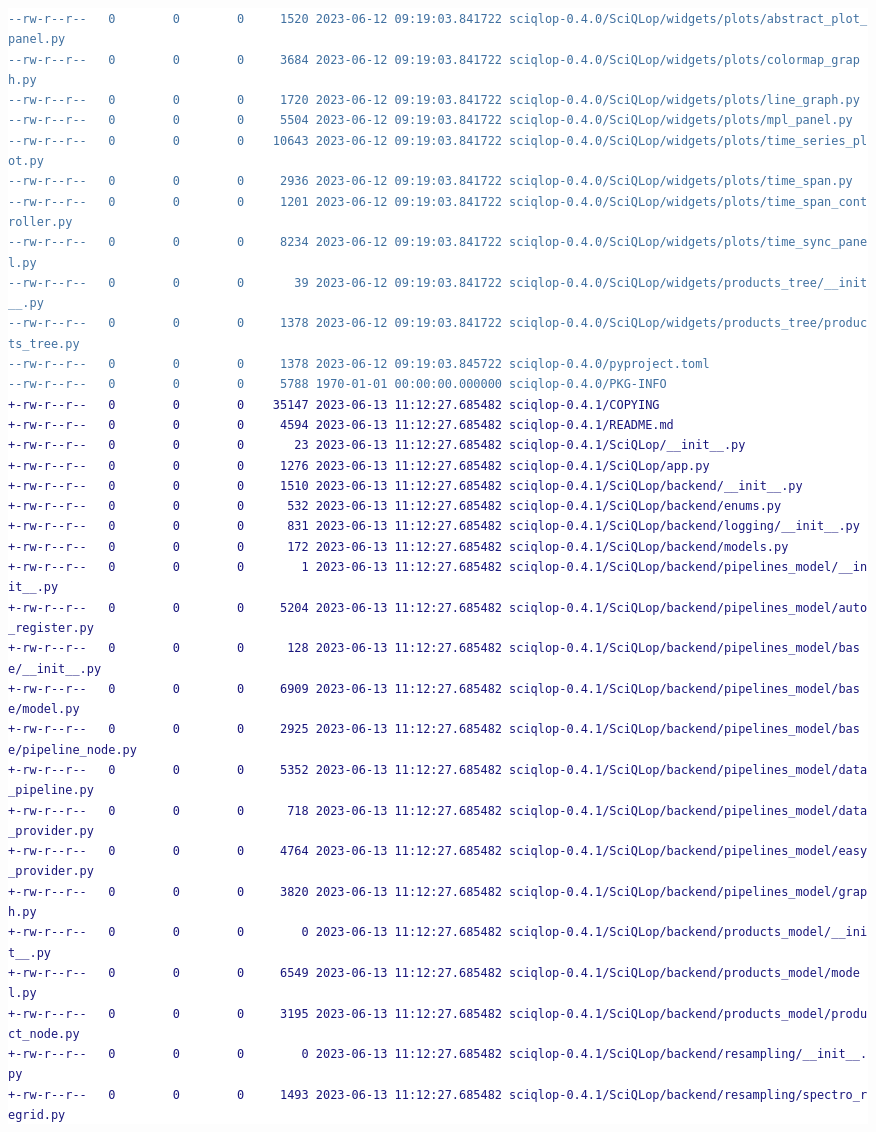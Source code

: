 ```diff
--rw-r--r--   0        0        0     1520 2023-06-12 09:19:03.841722 sciqlop-0.4.0/SciQLop/widgets/plots/abstract_plot_panel.py
--rw-r--r--   0        0        0     3684 2023-06-12 09:19:03.841722 sciqlop-0.4.0/SciQLop/widgets/plots/colormap_graph.py
--rw-r--r--   0        0        0     1720 2023-06-12 09:19:03.841722 sciqlop-0.4.0/SciQLop/widgets/plots/line_graph.py
--rw-r--r--   0        0        0     5504 2023-06-12 09:19:03.841722 sciqlop-0.4.0/SciQLop/widgets/plots/mpl_panel.py
--rw-r--r--   0        0        0    10643 2023-06-12 09:19:03.841722 sciqlop-0.4.0/SciQLop/widgets/plots/time_series_plot.py
--rw-r--r--   0        0        0     2936 2023-06-12 09:19:03.841722 sciqlop-0.4.0/SciQLop/widgets/plots/time_span.py
--rw-r--r--   0        0        0     1201 2023-06-12 09:19:03.841722 sciqlop-0.4.0/SciQLop/widgets/plots/time_span_controller.py
--rw-r--r--   0        0        0     8234 2023-06-12 09:19:03.841722 sciqlop-0.4.0/SciQLop/widgets/plots/time_sync_panel.py
--rw-r--r--   0        0        0       39 2023-06-12 09:19:03.841722 sciqlop-0.4.0/SciQLop/widgets/products_tree/__init__.py
--rw-r--r--   0        0        0     1378 2023-06-12 09:19:03.841722 sciqlop-0.4.0/SciQLop/widgets/products_tree/products_tree.py
--rw-r--r--   0        0        0     1378 2023-06-12 09:19:03.845722 sciqlop-0.4.0/pyproject.toml
--rw-r--r--   0        0        0     5788 1970-01-01 00:00:00.000000 sciqlop-0.4.0/PKG-INFO
+-rw-r--r--   0        0        0    35147 2023-06-13 11:12:27.685482 sciqlop-0.4.1/COPYING
+-rw-r--r--   0        0        0     4594 2023-06-13 11:12:27.685482 sciqlop-0.4.1/README.md
+-rw-r--r--   0        0        0       23 2023-06-13 11:12:27.685482 sciqlop-0.4.1/SciQLop/__init__.py
+-rw-r--r--   0        0        0     1276 2023-06-13 11:12:27.685482 sciqlop-0.4.1/SciQLop/app.py
+-rw-r--r--   0        0        0     1510 2023-06-13 11:12:27.685482 sciqlop-0.4.1/SciQLop/backend/__init__.py
+-rw-r--r--   0        0        0      532 2023-06-13 11:12:27.685482 sciqlop-0.4.1/SciQLop/backend/enums.py
+-rw-r--r--   0        0        0      831 2023-06-13 11:12:27.685482 sciqlop-0.4.1/SciQLop/backend/logging/__init__.py
+-rw-r--r--   0        0        0      172 2023-06-13 11:12:27.685482 sciqlop-0.4.1/SciQLop/backend/models.py
+-rw-r--r--   0        0        0        1 2023-06-13 11:12:27.685482 sciqlop-0.4.1/SciQLop/backend/pipelines_model/__init__.py
+-rw-r--r--   0        0        0     5204 2023-06-13 11:12:27.685482 sciqlop-0.4.1/SciQLop/backend/pipelines_model/auto_register.py
+-rw-r--r--   0        0        0      128 2023-06-13 11:12:27.685482 sciqlop-0.4.1/SciQLop/backend/pipelines_model/base/__init__.py
+-rw-r--r--   0        0        0     6909 2023-06-13 11:12:27.685482 sciqlop-0.4.1/SciQLop/backend/pipelines_model/base/model.py
+-rw-r--r--   0        0        0     2925 2023-06-13 11:12:27.685482 sciqlop-0.4.1/SciQLop/backend/pipelines_model/base/pipeline_node.py
+-rw-r--r--   0        0        0     5352 2023-06-13 11:12:27.685482 sciqlop-0.4.1/SciQLop/backend/pipelines_model/data_pipeline.py
+-rw-r--r--   0        0        0      718 2023-06-13 11:12:27.685482 sciqlop-0.4.1/SciQLop/backend/pipelines_model/data_provider.py
+-rw-r--r--   0        0        0     4764 2023-06-13 11:12:27.685482 sciqlop-0.4.1/SciQLop/backend/pipelines_model/easy_provider.py
+-rw-r--r--   0        0        0     3820 2023-06-13 11:12:27.685482 sciqlop-0.4.1/SciQLop/backend/pipelines_model/graph.py
+-rw-r--r--   0        0        0        0 2023-06-13 11:12:27.685482 sciqlop-0.4.1/SciQLop/backend/products_model/__init__.py
+-rw-r--r--   0        0        0     6549 2023-06-13 11:12:27.685482 sciqlop-0.4.1/SciQLop/backend/products_model/model.py
+-rw-r--r--   0        0        0     3195 2023-06-13 11:12:27.685482 sciqlop-0.4.1/SciQLop/backend/products_model/product_node.py
+-rw-r--r--   0        0        0        0 2023-06-13 11:12:27.685482 sciqlop-0.4.1/SciQLop/backend/resampling/__init__.py
+-rw-r--r--   0        0        0     1493 2023-06-13 11:12:27.685482 sciqlop-0.4.1/SciQLop/backend/resampling/spectro_regrid.py
```